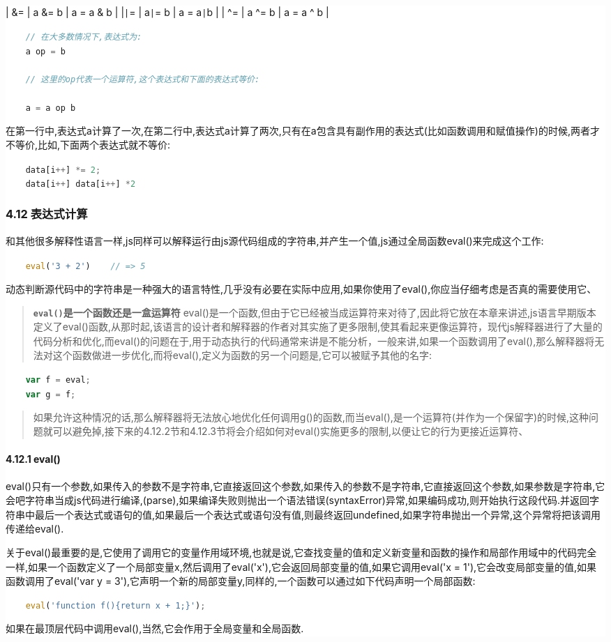 | &=      | a &= b      | a = a & b |
|`|`=     | a`|`= b     | a = a`|`b |
| ^=      | a ^= b      | a = a ^ b |


```js
    // 在大多数情况下,表达式为:
    a op = b

    // 这里的op代表一个运算符,这个表达式和下面的表达式等价:

    a = a op b

```
在第一行中,表达式a计算了一次,在第二行中,表达式a计算了两次,只有在a包含具有副作用的表达式(比如函数调用和赋值操作)的时候,两者才不等价,比如,下面两个表达式就不等价:

```js
    data[i++] *= 2;
    data[i++] data[i++] *2
```
### 4.12 表达式计算

和其他很多解释性语言一样,js同样可以解释运行由js源代码组成的字符串,并产生一个值,js通过全局函数eval()来完成这个工作:
```js
    eval('3 + 2')    // => 5
```
动态判断源代码中的字符串是一种强大的语言特性,几乎没有必要在实际中应用,如果你使用了eval(),你应当仔细考虑是否真的需要使用它、

>**`eval()`是一个函数还是一盒运算符** eval()是一个函数,但由于它已经被当成运算符来对待了,因此将它放在本章来讲述,js语言早期版本定义了eval()函数,从那时起,该语言的设计者和解释器的作者对其实施了更多限制,使其看起来更像运算符，现代js解释器进行了大量的代码分析和优化,而eval()的问题在于,用于动态执行的代码通常来讲是不能分析，一般来讲,如果一个函数调用了eval(),那么解释器将无法对这个函数做进一步优化,而将eval(),定义为函数的另一个问题是,它可以被赋予其他的名字:

```js
    var f = eval;
    var g = f;
```
>如果允许这种情况的话,那么解释器将无法放心地优化任何调用g()的函数,而当eval(),是一个运算符(并作为一个保留字)的时候,这种问题就可以避免掉,接下来的4.12.2节和4.12.3节将会介绍如何对eval()实施更多的限制,以便让它的行为更接近运算符、

#### 4.12.1 eval()

eval()只有一个参数,如果传入的参数不是字符串,它直接返回这个参数,如果传入的参数不是字符串,它直接返回这个参数,如果参数是字符串,它会吧字符串当成js代码进行编译,(parse),如果编译失败则抛出一个语法错误(syntaxError)异常,如果编码成功,则开始执行这段代码.并返回字符串中最后一个表达式或语句的值,如果最后一个表达式或语句没有值,则最终返回undefined,如果字符串抛出一个异常,这个异常将把该调用传递给eval().

关于eval()最重要的是,它使用了调用它的变量作用域环境,也就是说,它查找变量的值和定义新变量和函数的操作和局部作用域中的代码完全一样,如果一个函数定义了一个局部变量x,然后调用了eval('x'),它会返回局部变量的值,如果它调用eval('x = 1'),它会改变局部变量的值,如果函数调用了eval('var y = 3'),它声明一个新的局部变量y,同样的,一个函数可以通过如下代码声明一个局部函数:

```js
    eval('function f(){return x + 1;}');    
```

如果在最顶层代码中调用eval(),当然,它会作用于全局变量和全局函数.
